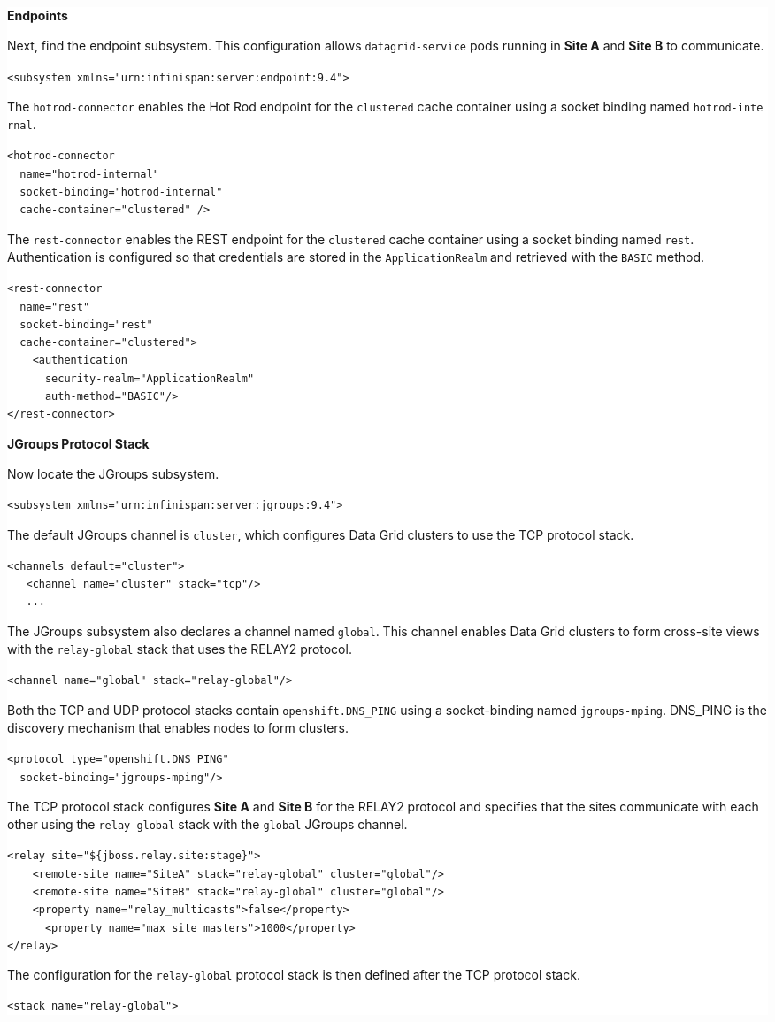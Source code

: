   **Endpoints**

  Next, find the endpoint subsystem. This configuration allows `datagrid-service` pods running in **Site A** and **Site B** to communicate.
  ```
  <subsystem xmlns="urn:infinispan:server:endpoint:9.4">
  ```
  The `hotrod-connector` enables the Hot Rod endpoint for the `clustered` cache container using a socket binding named `hotrod-internal`.
  ```
  <hotrod-connector
    name="hotrod-internal"
    socket-binding="hotrod-internal"
    cache-container="clustered" />
  ```
  The `rest-connector` enables the REST endpoint for the `clustered` cache container using a socket binding named `rest`. Authentication is configured so that credentials are stored in the `ApplicationRealm` and retrieved with the `BASIC` method.
  ```
  <rest-connector
    name="rest"
    socket-binding="rest"
    cache-container="clustered">
      <authentication
        security-realm="ApplicationRealm"
        auth-method="BASIC"/>
  </rest-connector>
  ```

  **JGroups Protocol Stack**

  Now locate the JGroups subsystem.
  ```
  <subsystem xmlns="urn:infinispan:server:jgroups:9.4">
  ```
  The default JGroups channel is `cluster`, which configures Data Grid clusters to use the TCP protocol stack.
  ```
  <channels default="cluster">
     <channel name="cluster" stack="tcp"/>
     ...
  ```
  The JGroups subsystem also declares a channel named `global`. This channel enables Data Grid clusters to form cross-site views with the `relay-global` stack that uses the RELAY2 protocol.
  ```
  <channel name="global" stack="relay-global"/>
  ```
  Both the TCP and UDP protocol stacks contain `openshift.DNS_PING` using a socket-binding named `jgroups-mping`. DNS_PING is the discovery mechanism that enables nodes to form clusters.
  ```
  <protocol type="openshift.DNS_PING"
    socket-binding="jgroups-mping"/>
  ```
  The TCP protocol stack configures **Site A** and **Site B** for the RELAY2 protocol and specifies that the sites communicate with each other using the `relay-global` stack with the `global` JGroups channel.
  ```
  <relay site="${jboss.relay.site:stage}">
      <remote-site name="SiteA" stack="relay-global" cluster="global"/>
      <remote-site name="SiteB" stack="relay-global" cluster="global"/>
      <property name="relay_multicasts">false</property>
        <property name="max_site_masters">1000</property>
  </relay>
  ```
  The configuration for the `relay-global` protocol stack is then defined after the TCP protocol stack.
  ```
  <stack name="relay-global">
  ```